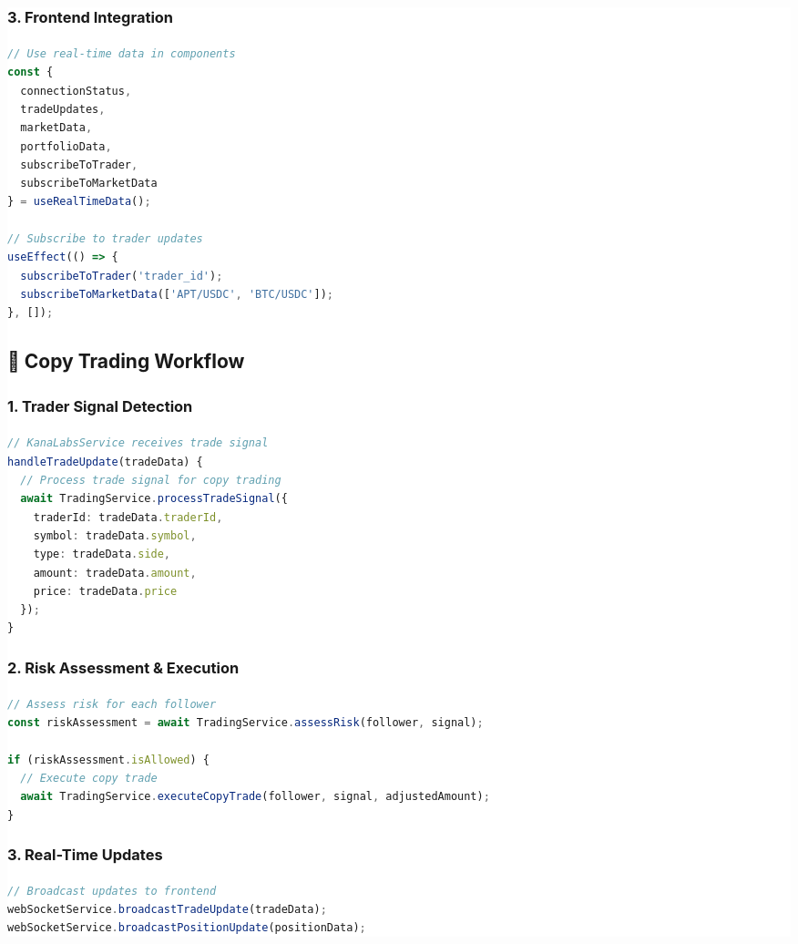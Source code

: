 ### 3. Frontend Integration
```typescript
// Use real-time data in components
const {
  connectionStatus,
  tradeUpdates,
  marketData,
  portfolioData,
  subscribeToTrader,
  subscribeToMarketData
} = useRealTimeData();

// Subscribe to trader updates
useEffect(() => {
  subscribeToTrader('trader_id');
  subscribeToMarketData(['APT/USDC', 'BTC/USDC']);
}, []);
```

## 🔄 Copy Trading Workflow

### 1. Trader Signal Detection
```typescript
// KanaLabsService receives trade signal
handleTradeUpdate(tradeData) {
  // Process trade signal for copy trading
  await TradingService.processTradeSignal({
    traderId: tradeData.traderId,
    symbol: tradeData.symbol,
    type: tradeData.side,
    amount: tradeData.amount,
    price: tradeData.price
  });
}
```

### 2. Risk Assessment & Execution
```typescript
// Assess risk for each follower
const riskAssessment = await TradingService.assessRisk(follower, signal);

if (riskAssessment.isAllowed) {
  // Execute copy trade
  await TradingService.executeCopyTrade(follower, signal, adjustedAmount);
}
```

### 3. Real-Time Updates
```typescript
// Broadcast updates to frontend
webSocketService.broadcastTradeUpdate(tradeData);
webSocketService.broadcastPositionUpdate(positionData);
```
